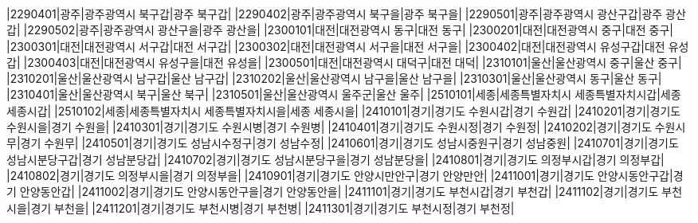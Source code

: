 |2290401|광주|광주광역시 북구갑|광주 북구갑|
|2290402|광주|광주광역시 북구을|광주 북구을|
|2290501|광주|광주광역시 광산구갑|광주 광산갑|
|2290502|광주|광주광역시 광산구을|광주 광산을|
|2300101|대전|대전광역시 동구|대전 동구|
|2300201|대전|대전광역시 중구|대전 중구|
|2300301|대전|대전광역시 서구갑|대전 서구갑|
|2300302|대전|대전광역시 서구을|대전 서구을|
|2300402|대전|대전광역시 유성구갑|대전 유성갑|
|2300403|대전|대전광역시 유성구을|대전 유성을|
|2300501|대전|대전광역시 대덕구|대전 대덕|
|2310101|울산|울산광역시 중구|울산 중구|
|2310201|울산|울산광역시 남구갑|울산 남구갑|
|2310202|울산|울산광역시 남구을|울산 남구을|
|2310301|울산|울산광역시 동구|울산 동구|
|2310401|울산|울산광역시 북구|울산 북구|
|2310501|울산|울산광역시 울주군|울산 울주|
|2510101|세종|세종특별자치시 세종특별자치시갑|세종 세종시갑|
|2510102|세종|세종특별자치시 세종특별자치시을|세종 세종시을|
|2410101|경기|경기도 수원시갑|경기 수원갑|
|2410201|경기|경기도 수원시을|경기 수원을|
|2410301|경기|경기도 수원시병|경기 수원병|
|2410401|경기|경기도 수원시정|경기 수원정|
|2410202|경기|경기도 수원시무|경기 수원무|
|2410501|경기|경기도 성남시수정구|경기 성남수정|
|2410601|경기|경기도 성남시중원구|경기 성남중원|
|2410701|경기|경기도 성남시분당구갑|경기 성남분당갑|
|2410702|경기|경기도 성남시분당구을|경기 성남분당을|
|2410801|경기|경기도 의정부시갑|경기 의정부갑|
|2410802|경기|경기도 의정부시을|경기 의정부을|
|2410901|경기|경기도 안양시만안구|경기 안양만안|
|2411001|경기|경기도 안양시동안구갑|경기 안양동안갑|
|2411002|경기|경기도 안양시동안구을|경기 안양동안을|
|2411101|경기|경기도 부천시갑|경기 부천갑|
|2411102|경기|경기도 부천시을|경기 부천을|
|2411201|경기|경기도 부천시병|경기 부천병|
|2411301|경기|경기도 부천시정|경기 부천정|